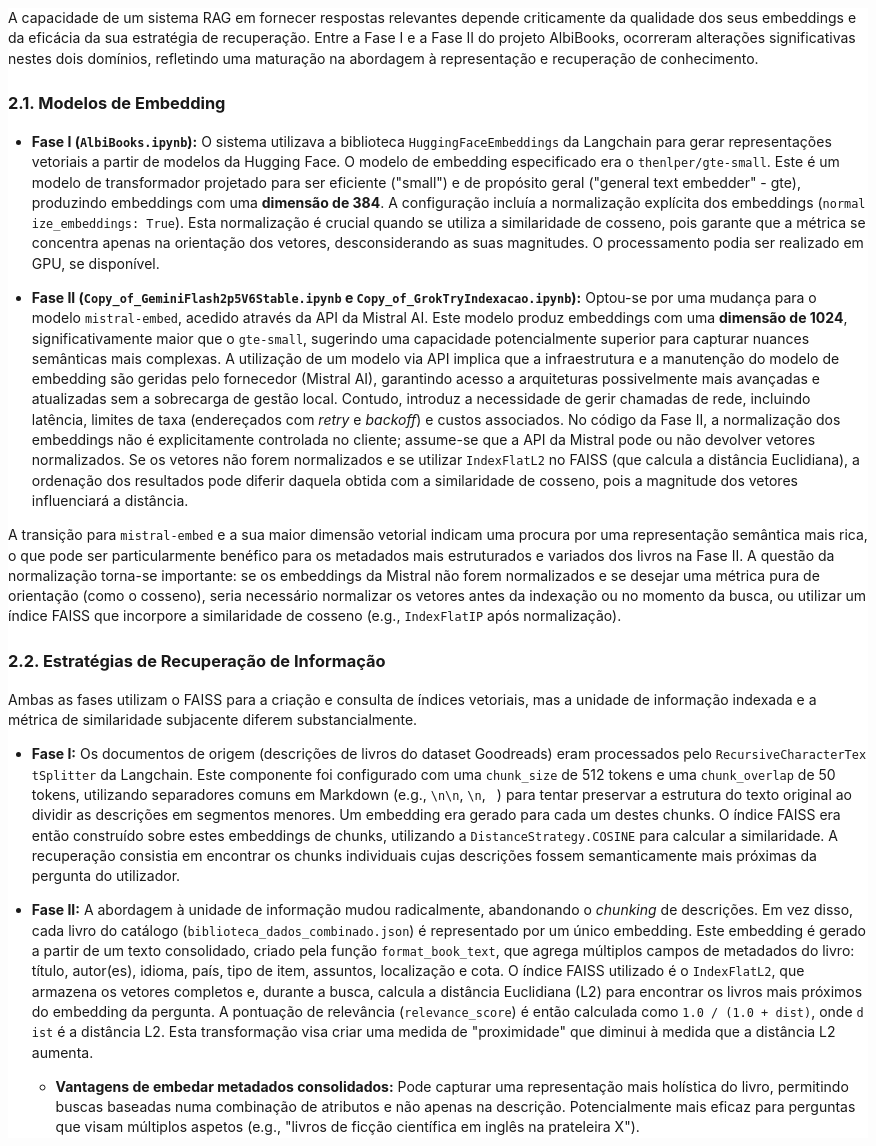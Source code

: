 A capacidade de um sistema RAG em fornecer respostas relevantes depende criticamente da qualidade dos seus embeddings e da eficácia da sua estratégia de recuperação. Entre a Fase I e a Fase II do projeto AlbiBooks, ocorreram alterações significativas nestes dois domínios, refletindo uma maturação na abordagem à representação e recuperação de conhecimento.

### 2.1. Modelos de Embedding

*   **Fase I (`AlbiBooks.ipynb`):** O sistema utilizava a biblioteca `HuggingFaceEmbeddings` da Langchain para gerar representações vetoriais a partir de modelos da Hugging Face. O modelo de embedding especificado era o `thenlper/gte-small`. Este é um modelo de transformador projetado para ser eficiente ("small") e de propósito geral ("general text embedder" - gte), produzindo embeddings com uma **dimensão de 384**. A configuração incluía a normalização explícita dos embeddings (`normalize_embeddings: True`). Esta normalização é crucial quando se utiliza a similaridade de cosseno, pois garante que a métrica se concentra apenas na orientação dos vetores, desconsiderando as suas magnitudes. O processamento podia ser realizado em GPU, se disponível.

*   **Fase II (`Copy_of_GeminiFlash2p5V6Stable.ipynb` e `Copy_of_GrokTryIndexacao.ipynb`):** Optou-se por uma mudança para o modelo `mistral-embed`, acedido através da API da Mistral AI. Este modelo produz embeddings com uma **dimensão de 1024**, significativamente maior que o `gte-small`, sugerindo uma capacidade potencialmente superior para capturar nuances semânticas mais complexas. A utilização de um modelo via API implica que a infraestrutura e a manutenção do modelo de embedding são geridas pelo fornecedor (Mistral AI), garantindo acesso a arquiteturas possivelmente mais avançadas e atualizadas sem a sobrecarga de gestão local. Contudo, introduz a necessidade de gerir chamadas de rede, incluindo latência, limites de taxa (endereçados com _retry_ e _backoff_) e custos associados. No código da Fase II, a normalização dos embeddings não é explicitamente controlada no cliente; assume-se que a API da Mistral pode ou não devolver vetores normalizados. Se os vetores não forem normalizados e se utilizar `IndexFlatL2` no FAISS (que calcula a distância Euclidiana), a ordenação dos resultados pode diferir daquela obtida com a similaridade de cosseno, pois a magnitude dos vetores influenciará a distância.

A transição para `mistral-embed` e a sua maior dimensão vetorial indicam uma procura por uma representação semântica mais rica, o que pode ser particularmente benéfico para os metadados mais estruturados e variados dos livros na Fase II. A questão da normalização torna-se importante: se os embeddings da Mistral não forem normalizados e se desejar uma métrica pura de orientação (como o cosseno), seria necessário normalizar os vetores antes da indexação ou no momento da busca, ou utilizar um índice FAISS que incorpore a similaridade de cosseno (e.g., `IndexFlatIP` após normalização).

### 2.2. Estratégias de Recuperação de Informação

Ambas as fases utilizam o FAISS para a criação e consulta de índices vetoriais, mas a unidade de informação indexada e a métrica de similaridade subjacente diferem substancialmente.

*   **Fase I:** Os documentos de origem (descrições de livros do dataset Goodreads) eram processados pelo `RecursiveCharacterTextSplitter` da Langchain. Este componente foi configurado com uma `chunk_size` de 512 tokens e uma `chunk_overlap` de 50 tokens, utilizando separadores comuns em Markdown (e.g., `\n\n`, `\n`, ` `) para tentar preservar a estrutura do texto original ao dividir as descrições em segmentos menores. Um embedding era gerado para cada um destes chunks. O índice FAISS era então construído sobre estes embeddings de chunks, utilizando a `DistanceStrategy.COSINE` para calcular a similaridade. A recuperação consistia em encontrar os chunks individuais cujas descrições fossem semanticamente mais próximas da pergunta do utilizador.

*   **Fase II:** A abordagem à unidade de informação mudou radicalmente, abandonando o _chunking_ de descrições. Em vez disso, cada livro do catálogo (`biblioteca_dados_combinado.json`) é representado por um único embedding. Este embedding é gerado a partir de um texto consolidado, criado pela função `format_book_text`, que agrega múltiplos campos de metadados do livro: título, autor(es), idioma, país, tipo de item, assuntos, localização e cota. O índice FAISS utilizado é o `IndexFlatL2`, que armazena os vetores completos e, durante a busca, calcula a distância Euclidiana (L2) para encontrar os livros mais próximos do embedding da pergunta. A pontuação de relevância (`relevance_score`) é então calculada como `1.0 / (1.0 + dist)`, onde `dist` é a distância L2. Esta transformação visa criar uma medida de "proximidade" que diminui à medida que a distância L2 aumenta.
    *   **Vantagens de embedar metadados consolidados:** Pode capturar uma representação mais holística do livro, permitindo buscas baseadas numa combinação de atributos e não apenas na descrição. Potencialmente mais eficaz para perguntas que visam múltiplos aspetos (e.g., "livros de ficção científica em inglês na prateleira X").